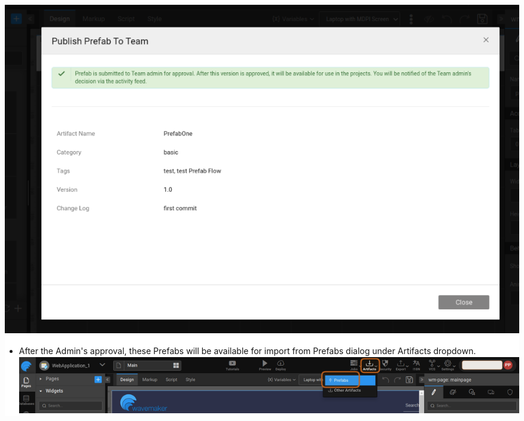   [![](/learn/assets/prefab_publish_team2.png)](/learn/assets/prefab_publish_team2.png)

- After the Admin's approval, these Prefabs will be available for import from Prefabs dialog under Artifacts dropdown.
  [![](/learn/assets/import_team_prefab_step1.png)](/learn/assets/import_team_prefab_step1.png)
  